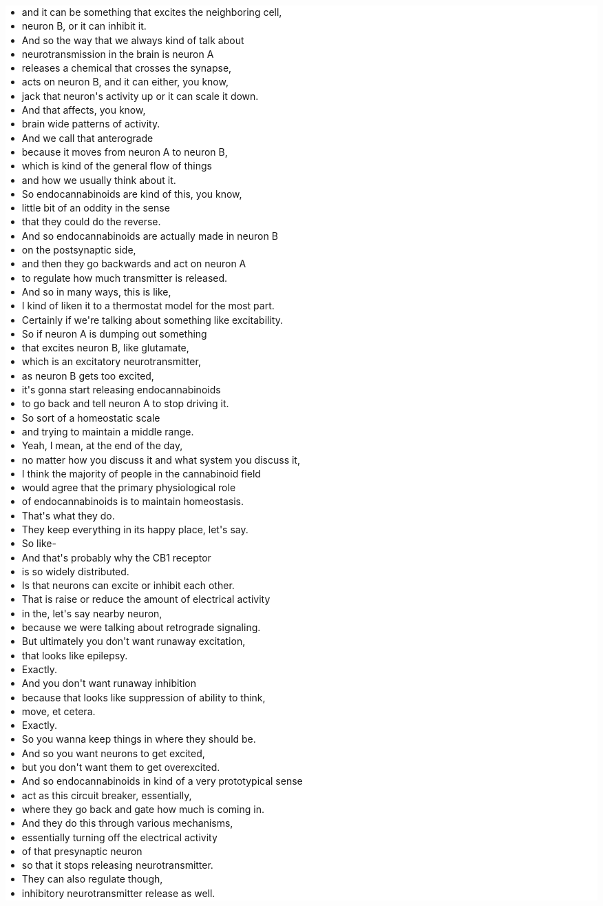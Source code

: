 *  and it can be something that excites the neighboring cell,
*  neuron B, or it can inhibit it.
*  And so the way that we always kind of talk about
*  neurotransmission in the brain is neuron A
*  releases a chemical that crosses the synapse,
*  acts on neuron B, and it can either, you know,
*  jack that neuron's activity up or it can scale it down.
*  And that affects, you know,
*  brain wide patterns of activity.
*  And we call that anterograde
*  because it moves from neuron A to neuron B,
*  which is kind of the general flow of things
*  and how we usually think about it.
*  So endocannabinoids are kind of this, you know,
*  little bit of an oddity in the sense
*  that they could do the reverse.
*  And so endocannabinoids are actually made in neuron B
*  on the postsynaptic side,
*  and then they go backwards and act on neuron A
*  to regulate how much transmitter is released.
*  And so in many ways, this is like,
*  I kind of liken it to a thermostat model for the most part.
*  Certainly if we're talking about something like excitability.
*  So if neuron A is dumping out something
*  that excites neuron B, like glutamate,
*  which is an excitatory neurotransmitter,
*  as neuron B gets too excited,
*  it's gonna start releasing endocannabinoids
*  to go back and tell neuron A to stop driving it.
*  So sort of a homeostatic scale
*  and trying to maintain a middle range.
*  Yeah, I mean, at the end of the day,
*  no matter how you discuss it and what system you discuss it,
*  I think the majority of people in the cannabinoid field
*  would agree that the primary physiological role
*  of endocannabinoids is to maintain homeostasis.
*  That's what they do.
*  They keep everything in its happy place, let's say.
*  So like-
*  And that's probably why the CB1 receptor
*  is so widely distributed.
*  Is that neurons can excite or inhibit each other.
*  That is raise or reduce the amount of electrical activity
*  in the, let's say nearby neuron,
*  because we were talking about retrograde signaling.
*  But ultimately you don't want runaway excitation,
*  that looks like epilepsy.
*  Exactly.
*  And you don't want runaway inhibition
*  because that looks like suppression of ability to think,
*  move, et cetera.
*  Exactly.
*  So you wanna keep things in where they should be.
*  And so you want neurons to get excited,
*  but you don't want them to get overexcited.
*  And so endocannabinoids in kind of a very prototypical sense
*  act as this circuit breaker, essentially,
*  where they go back and gate how much is coming in.
*  And they do this through various mechanisms,
*  essentially turning off the electrical activity
*  of that presynaptic neuron
*  so that it stops releasing neurotransmitter.
*  They can also regulate though,
*  inhibitory neurotransmitter release as well.